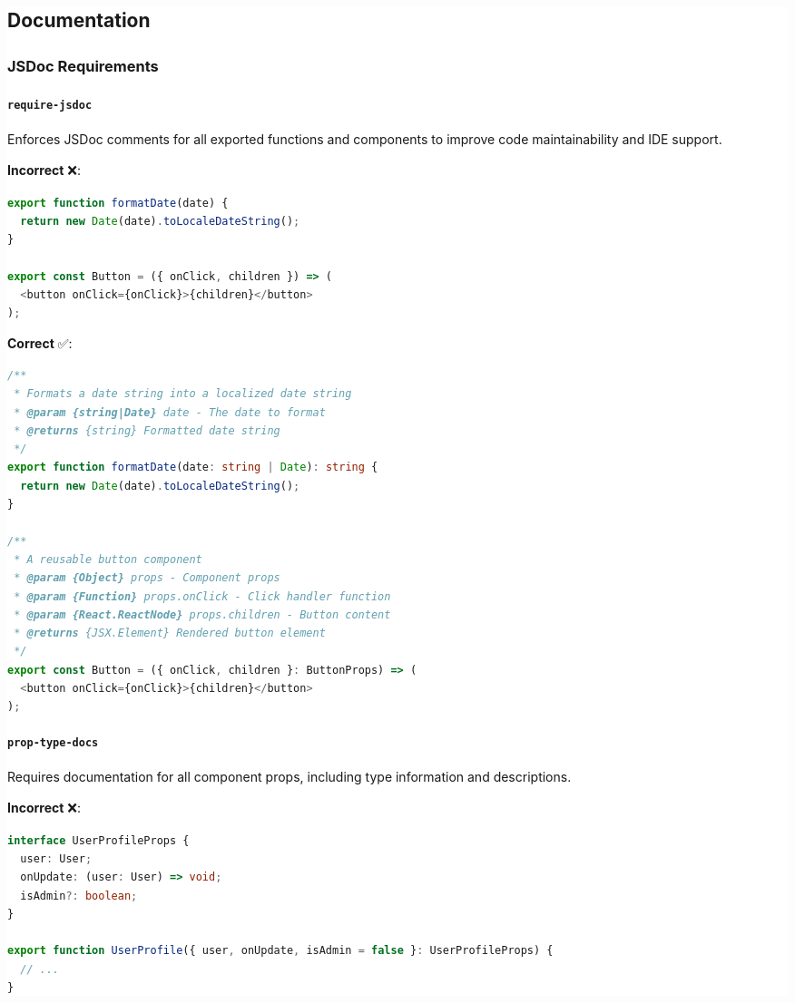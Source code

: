 ## Documentation

### JSDoc Requirements

#### `require-jsdoc`

Enforces JSDoc comments for all exported functions and components to improve code maintainability and IDE support.

**Incorrect** ❌:

```typescript
export function formatDate(date) {
  return new Date(date).toLocaleDateString();
}

export const Button = ({ onClick, children }) => (
  <button onClick={onClick}>{children}</button>
);
```

**Correct** ✅:

```typescript
/**
 * Formats a date string into a localized date string
 * @param {string|Date} date - The date to format
 * @returns {string} Formatted date string
 */
export function formatDate(date: string | Date): string {
  return new Date(date).toLocaleDateString();
}

/**
 * A reusable button component
 * @param {Object} props - Component props
 * @param {Function} props.onClick - Click handler function
 * @param {React.ReactNode} props.children - Button content
 * @returns {JSX.Element} Rendered button element
 */
export const Button = ({ onClick, children }: ButtonProps) => (
  <button onClick={onClick}>{children}</button>
);
```

#### `prop-type-docs`

Requires documentation for all component props, including type information and descriptions.

**Incorrect** ❌:

```typescript
interface UserProfileProps {
  user: User;
  onUpdate: (user: User) => void;
  isAdmin?: boolean;
}

export function UserProfile({ user, onUpdate, isAdmin = false }: UserProfileProps) {
  // ...
}
```

